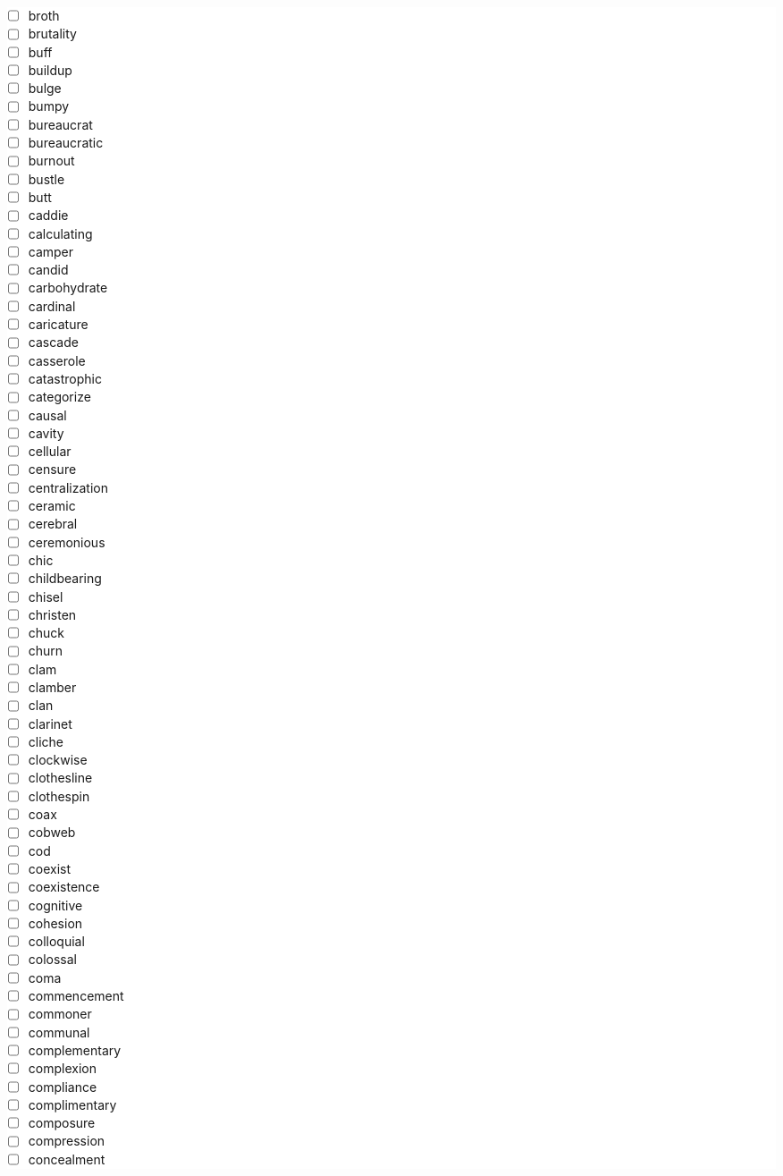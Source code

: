 - [ ] broth
- [ ] brutality
- [ ] buff
- [ ] buildup
- [ ] bulge
- [ ] bumpy
- [ ] bureaucrat
- [ ] bureaucratic
- [ ] burnout
- [ ] bustle
- [ ] butt
- [ ] caddie
- [ ] calculating
- [ ] camper
- [ ] candid
- [ ] carbohydrate
- [ ] cardinal
- [ ] caricature
- [ ] cascade
- [ ] casserole
- [ ] catastrophic
- [ ] categorize
- [ ] causal
- [ ] cavity
- [ ] cellular
- [ ] censure
- [ ] centralization
- [ ] ceramic
- [ ] cerebral
- [ ] ceremonious
- [ ] chic
- [ ] childbearing
- [ ] chisel
- [ ] christen
- [ ] chuck
- [ ] churn
- [ ] clam
- [ ] clamber
- [ ] clan
- [ ] clarinet
- [ ] cliche
- [ ] clockwise
- [ ] clothesline
- [ ] clothespin
- [ ] coax
- [ ] cobweb
- [ ] cod
- [ ] coexist
- [ ] coexistence
- [ ] cognitive
- [ ] cohesion
- [ ] colloquial
- [ ] colossal
- [ ] coma
- [ ] commencement
- [ ] commoner
- [ ] communal
- [ ] complementary
- [ ] complexion
- [ ] compliance
- [ ] complimentary
- [ ] composure
- [ ] compression
- [ ] concealment